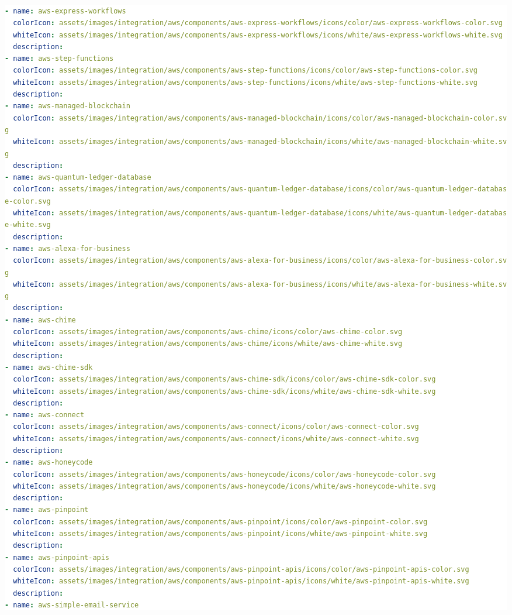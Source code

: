 ```yaml
- name: aws-express-workflows
  colorIcon: assets/images/integration/aws/components/aws-express-workflows/icons/color/aws-express-workflows-color.svg
  whiteIcon: assets/images/integration/aws/components/aws-express-workflows/icons/white/aws-express-workflows-white.svg
  description: 
- name: aws-step-functions
  colorIcon: assets/images/integration/aws/components/aws-step-functions/icons/color/aws-step-functions-color.svg
  whiteIcon: assets/images/integration/aws/components/aws-step-functions/icons/white/aws-step-functions-white.svg
  description: 
- name: aws-managed-blockchain
  colorIcon: assets/images/integration/aws/components/aws-managed-blockchain/icons/color/aws-managed-blockchain-color.svg
  whiteIcon: assets/images/integration/aws/components/aws-managed-blockchain/icons/white/aws-managed-blockchain-white.svg
  description: 
- name: aws-quantum-ledger-database
  colorIcon: assets/images/integration/aws/components/aws-quantum-ledger-database/icons/color/aws-quantum-ledger-database-color.svg
  whiteIcon: assets/images/integration/aws/components/aws-quantum-ledger-database/icons/white/aws-quantum-ledger-database-white.svg
  description: 
- name: aws-alexa-for-business
  colorIcon: assets/images/integration/aws/components/aws-alexa-for-business/icons/color/aws-alexa-for-business-color.svg
  whiteIcon: assets/images/integration/aws/components/aws-alexa-for-business/icons/white/aws-alexa-for-business-white.svg
  description: 
- name: aws-chime
  colorIcon: assets/images/integration/aws/components/aws-chime/icons/color/aws-chime-color.svg
  whiteIcon: assets/images/integration/aws/components/aws-chime/icons/white/aws-chime-white.svg
  description: 
- name: aws-chime-sdk
  colorIcon: assets/images/integration/aws/components/aws-chime-sdk/icons/color/aws-chime-sdk-color.svg
  whiteIcon: assets/images/integration/aws/components/aws-chime-sdk/icons/white/aws-chime-sdk-white.svg
  description: 
- name: aws-connect
  colorIcon: assets/images/integration/aws/components/aws-connect/icons/color/aws-connect-color.svg
  whiteIcon: assets/images/integration/aws/components/aws-connect/icons/white/aws-connect-white.svg
  description: 
- name: aws-honeycode
  colorIcon: assets/images/integration/aws/components/aws-honeycode/icons/color/aws-honeycode-color.svg
  whiteIcon: assets/images/integration/aws/components/aws-honeycode/icons/white/aws-honeycode-white.svg
  description: 
- name: aws-pinpoint
  colorIcon: assets/images/integration/aws/components/aws-pinpoint/icons/color/aws-pinpoint-color.svg
  whiteIcon: assets/images/integration/aws/components/aws-pinpoint/icons/white/aws-pinpoint-white.svg
  description: 
- name: aws-pinpoint-apis
  colorIcon: assets/images/integration/aws/components/aws-pinpoint-apis/icons/color/aws-pinpoint-apis-color.svg
  whiteIcon: assets/images/integration/aws/components/aws-pinpoint-apis/icons/white/aws-pinpoint-apis-white.svg
  description: 
- name: aws-simple-email-service
```